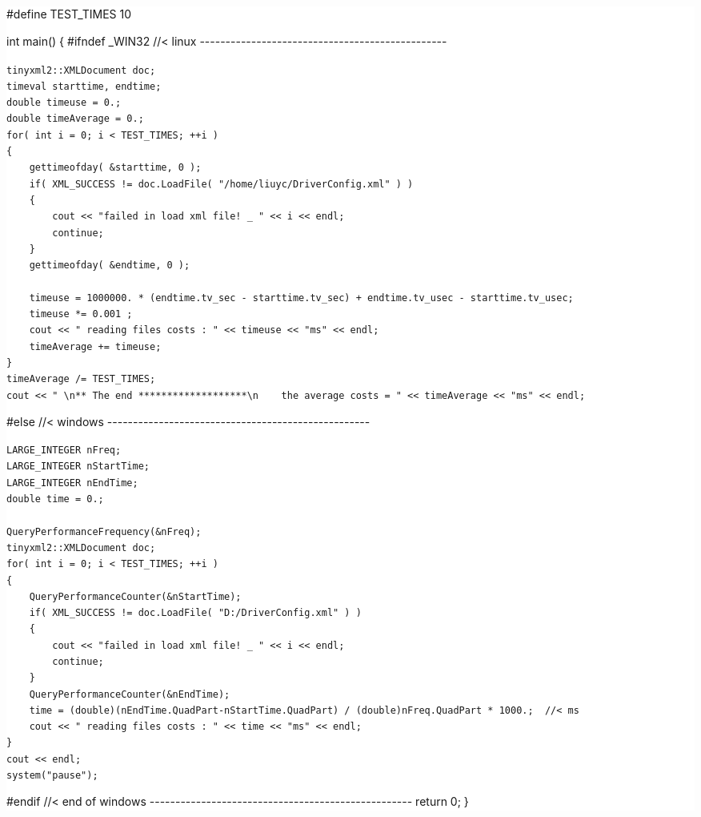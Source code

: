 #define TEST_TIMES  10

int main()
{
#ifndef _WIN32  //< linux ------------------------------------------------

    tinyxml2::XMLDocument doc;
    timeval starttime, endtime;
    double timeuse = 0.;
    double timeAverage = 0.;
    for( int i = 0; i < TEST_TIMES; ++i )
    {
        gettimeofday( &starttime, 0 );
        if( XML_SUCCESS != doc.LoadFile( "/home/liuyc/DriverConfig.xml" ) )
        {
            cout << "failed in load xml file! _ " << i << endl;
            continue;
        }
        gettimeofday( &endtime, 0 );

        timeuse = 1000000. * (endtime.tv_sec - starttime.tv_sec) + endtime.tv_usec - starttime.tv_usec;
        timeuse *= 0.001 ;
        cout << " reading files costs : " << timeuse << "ms" << endl;
        timeAverage += timeuse;
    }
    timeAverage /= TEST_TIMES;
    cout << " \n** The end *******************\n    the average costs = " << timeAverage << "ms" << endl;

#else  //< windows ---------------------------------------------------

    LARGE_INTEGER nFreq;
    LARGE_INTEGER nStartTime;
    LARGE_INTEGER nEndTime;
    double time = 0.;

    QueryPerformanceFrequency(&nFreq);
    tinyxml2::XMLDocument doc;
    for( int i = 0; i < TEST_TIMES; ++i )
    {
        QueryPerformanceCounter(&nStartTime); 
        if( XML_SUCCESS != doc.LoadFile( "D:/DriverConfig.xml" ) )
        {
            cout << "failed in load xml file! _ " << i << endl;
            continue;
        }
        QueryPerformanceCounter(&nEndTime);
        time = (double)(nEndTime.QuadPart-nStartTime.QuadPart) / (double)nFreq.QuadPart * 1000.;  //< ms
        cout << " reading files costs : " << time << "ms" << endl;
    }
    cout << endl;
    system("pause");

#endif  //< end of windows ---------------------------------------------------
    return 0;
}
